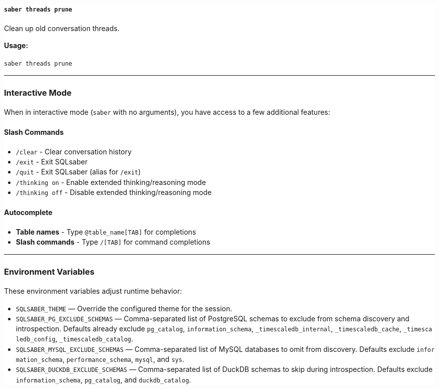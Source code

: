 #### `saber threads prune`

Clean up old conversation threads.

**Usage:**

```bash
saber threads prune
```

---

### Interactive Mode

When in interactive mode (`saber` with no arguments), you have access to a few additional features:

#### Slash Commands

- `/clear` - Clear conversation history
- `/exit` - Exit SQLsaber
- `/quit` - Exit SQLsaber (alias for `/exit`)
- `/thinking on` - Enable extended thinking/reasoning mode
- `/thinking off` - Disable extended thinking/reasoning mode

#### Autocomplete

- **Table names** - Type `@table_name[TAB]` for completions
- **Slash commands** - Type `/[TAB]` for command completions

---

### Environment Variables

These environment variables adjust runtime behavior:

- `SQLSABER_THEME` — Override the configured theme for the session.
- `SQLSABER_PG_EXCLUDE_SCHEMAS` — Comma-separated list of PostgreSQL schemas to exclude from schema discovery and introspection. Defaults already exclude `pg_catalog`, `information_schema`, `_timescaledb_internal`, `_timescaledb_cache`, `_timescaledb_config`, `_timescaledb_catalog`.
- `SQLSABER_MYSQL_EXCLUDE_SCHEMAS` — Comma-separated list of MySQL databases to omit from discovery. Defaults exclude `information_schema`, `performance_schema`, `mysql`, and `sys`.
- `SQLSABER_DUCKDB_EXCLUDE_SCHEMAS` — Comma-separated list of DuckDB schemas to skip during introspection. Defaults exclude `information_schema`, `pg_catalog`, and `duckdb_catalog`.
